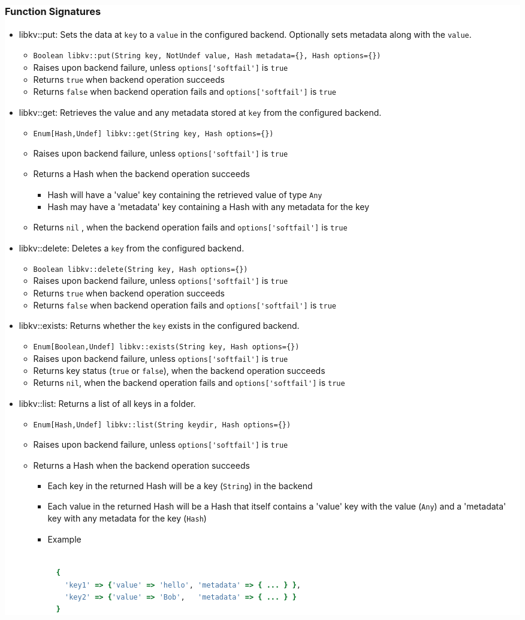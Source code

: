 ### Function Signatures

* libkv::put: Sets the data at `key` to a `value` in the configured backend.
  Optionally sets metadata along with the `value`.

  * `Boolean libkv::put(String key, NotUndef value, Hash metadata={}, Hash options={})`
  * Raises upon backend failure, unless `options['softfail']` is `true`
  * Returns `true` when backend operation succeeds
  * Returns `false` when backend operation fails and `options['softfail']`
    is `true`

* libkv::get: Retrieves the value and any metadata stored at `key` from the
  configured backend.

  * `Enum[Hash,Undef] libkv::get(String key, Hash options={})`
  * Raises upon backend failure, unless `options['softfail']` is `true`
  * Returns a Hash when the backend operation succeeds

    * Hash will have a 'value' key containing the retrieved value of type
      `Any`
    * Hash may have a 'metadata' key containing a Hash with any metadata
      for the key

  * Returns `nil` , when the backend operation fails and `options['softfail']`
    is `true`

* libkv::delete: Deletes a `key` from the configured backend.

  * `Boolean libkv::delete(String key, Hash options={})`
  * Raises upon backend failure, unless `options['softfail']` is `true`
  * Returns `true` when backend operation succeeds
  * Returns `false` when backend operation fails and `options['softfail']`
    is `true`

* libkv::exists: Returns whether the `key` exists in the configured backend.

  * `Enum[Boolean,Undef] libkv::exists(String key, Hash options={})`
  * Raises upon backend failure, unless `options['softfail']` is `true`
  * Returns key status (`true` or `false`), when the backend operation succeeds
  * Returns `nil`, when the backend operation fails and `options['softfail']`
    is `true`

* libkv::list: Returns a list of all keys in a folder.

  * `Enum[Hash,Undef] libkv::list(String keydir, Hash options={})`
  * Raises upon backend failure, unless `options['softfail']` is `true`
  * Returns a Hash when the backend operation succeeds

    * Each key in the returned Hash will be a key (`String`) in the backend
    * Each value in the returned Hash will be a Hash that itself contains a
      'value' key with the value (`Any`) and a 'metadata' key with any metadata
      for the key (`Hash`)
    * Example

      ```ruby

        {
          'key1' => {'value' => 'hello', 'metadata' => { ... } },
          'key2' => {'value' => 'Bob',   'metadata' => { ... } }
        }
